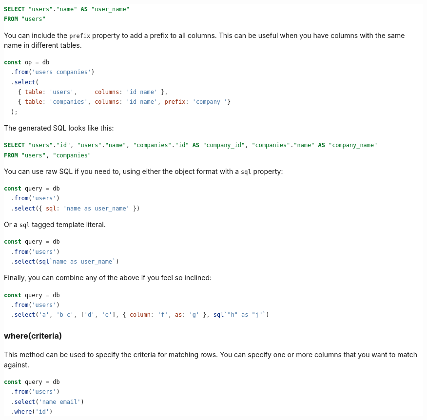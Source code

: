 ```sql
SELECT "users"."name" AS "user_name"
FROM "users"
```

You can include the `prefix` property to add a prefix to all columns.
This can be useful when you have columns with the same name in different
tables.

```js
const op = db
  .from('users companies')
  .select(
    { table: 'users',     columns: 'id name' },
    { table: 'companies', columns: 'id name', prefix: 'company_'}
  );
```

The generated SQL looks like this:

```sql
SELECT "users"."id", "users"."name", "companies"."id" AS "company_id", "companies"."name" AS "company_name"
FROM "users", "companies"
```

You can use raw SQL if you need to, using either the object format with
a `sql` property:

```js
const query = db
  .from('users')
  .select({ sql: 'name as user_name' })
```

Or a `sql` tagged template literal.

```js
const query = db
  .from('users')
  .select(sql`name as user_name`)
```

Finally, you can combine any of the above if you feel so inclined:

```js
const query = db
  .from('users')
  .select('a', 'b c', ['d', 'e'], { column: 'f', as: 'g' }, sql`"h" as "j"`)
```

### where(criteria)

This method can be used to specify the criteria for matching rows.
You can specify one or more columns that you want to match against.

```js
const query = db
  .from('users')
  .select('name email')
  .where('id')
```
